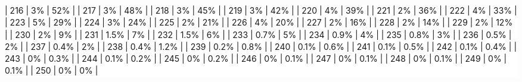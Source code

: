| 216 | 3% | 52% |
| 217 | 3% | 48% |
| 218 | 3% | 45% |
| 219 | 3% | 42% |
| 220 | 4% | 39% |
| 221 | 2% | 36% |
| 222 | 4% | 33% |
| 223 | 5% | 29% |
| 224 | 3% | 24% |
| 225 | 2% | 21% |
| 226 | 4% | 20% |
| 227 | 2% | 16% |
| 228 | 2% | 14% |
| 229 | 2% | 12% |
| 230 | 2% | 9% |
| 231 | 1.5% | 7% |
| 232 | 1.5% | 6% |
| 233 | 0.7% | 5% |
| 234 | 0.9% | 4% |
| 235 | 0.8% | 3% |
| 236 | 0.5% | 2% |
| 237 | 0.4% | 2% |
| 238 | 0.4% | 1.2% |
| 239 | 0.2% | 0.8% |
| 240 | 0.1% | 0.6% |
| 241 | 0.1% | 0.5% |
| 242 | 0.1% | 0.4% |
| 243 | 0% | 0.3% |
| 244 | 0.1% | 0.2% |
| 245 | 0% | 0.2% |
| 246 | 0% | 0.1% |
| 247 | 0% | 0.1% |
| 248 | 0% | 0.1% |
| 249 | 0% | 0.1% |
| 250 | 0% | 0% |
